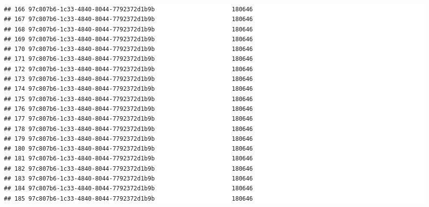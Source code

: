     ## 166 97c807b6-1c33-4840-8044-7792372d1b9b                      180646
    ## 167 97c807b6-1c33-4840-8044-7792372d1b9b                      180646
    ## 168 97c807b6-1c33-4840-8044-7792372d1b9b                      180646
    ## 169 97c807b6-1c33-4840-8044-7792372d1b9b                      180646
    ## 170 97c807b6-1c33-4840-8044-7792372d1b9b                      180646
    ## 171 97c807b6-1c33-4840-8044-7792372d1b9b                      180646
    ## 172 97c807b6-1c33-4840-8044-7792372d1b9b                      180646
    ## 173 97c807b6-1c33-4840-8044-7792372d1b9b                      180646
    ## 174 97c807b6-1c33-4840-8044-7792372d1b9b                      180646
    ## 175 97c807b6-1c33-4840-8044-7792372d1b9b                      180646
    ## 176 97c807b6-1c33-4840-8044-7792372d1b9b                      180646
    ## 177 97c807b6-1c33-4840-8044-7792372d1b9b                      180646
    ## 178 97c807b6-1c33-4840-8044-7792372d1b9b                      180646
    ## 179 97c807b6-1c33-4840-8044-7792372d1b9b                      180646
    ## 180 97c807b6-1c33-4840-8044-7792372d1b9b                      180646
    ## 181 97c807b6-1c33-4840-8044-7792372d1b9b                      180646
    ## 182 97c807b6-1c33-4840-8044-7792372d1b9b                      180646
    ## 183 97c807b6-1c33-4840-8044-7792372d1b9b                      180646
    ## 184 97c807b6-1c33-4840-8044-7792372d1b9b                      180646
    ## 185 97c807b6-1c33-4840-8044-7792372d1b9b                      180646